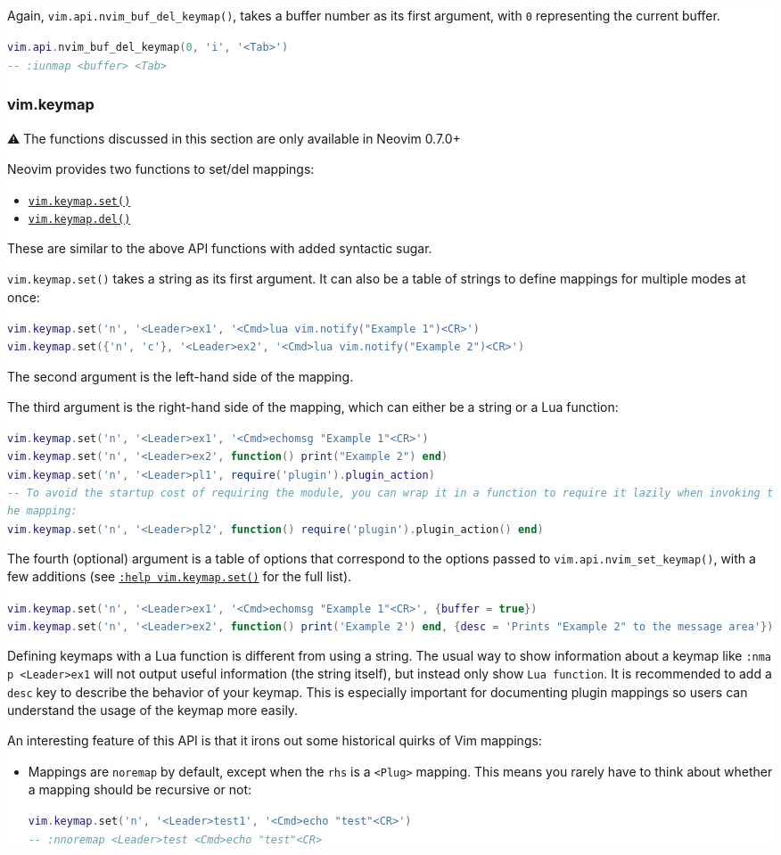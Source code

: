 Again, `vim.api.nvim_buf_del_keymap()`, takes a buffer number as its first argument, with `0` representing the current buffer.

```lua
vim.api.nvim_buf_del_keymap(0, 'i', '<Tab>')
-- :iunmap <buffer> <Tab>
```

### vim.keymap

:warning: The functions discussed in this section are only available in Neovim 0.7.0+

Neovim provides two functions to set/del mappings:
- [`vim.keymap.set()`](https://neovim.io/doc/user/lua.html#vim.keymap.set())
- [`vim.keymap.del()`](https://neovim.io/doc/user/lua.html#vim.keymap.del())

These are similar to the above API functions with added syntactic sugar.

`vim.keymap.set()` takes a string as its first argument. It can also be a table of strings to define mappings for multiple modes at once:

```lua
vim.keymap.set('n', '<Leader>ex1', '<Cmd>lua vim.notify("Example 1")<CR>')
vim.keymap.set({'n', 'c'}, '<Leader>ex2', '<Cmd>lua vim.notify("Example 2")<CR>')
```

The second argument is the left-hand side of the mapping.

The third argument is the right-hand side of the mapping, which can either be a string or a Lua function:

```lua
vim.keymap.set('n', '<Leader>ex1', '<Cmd>echomsg "Example 1"<CR>')
vim.keymap.set('n', '<Leader>ex2', function() print("Example 2") end)
vim.keymap.set('n', '<Leader>pl1', require('plugin').plugin_action)
-- To avoid the startup cost of requiring the module, you can wrap it in a function to require it lazily when invoking the mapping:
vim.keymap.set('n', '<Leader>pl2', function() require('plugin').plugin_action() end)
```

The fourth (optional) argument is a table of options that correspond to the options passed to `vim.api.nvim_set_keymap()`, with a few additions (see [`:help vim.keymap.set()`](https://neovim.io/doc/user/lua.html#vim.keymap.set()) for the full list).

```lua
vim.keymap.set('n', '<Leader>ex1', '<Cmd>echomsg "Example 1"<CR>', {buffer = true})
vim.keymap.set('n', '<Leader>ex2', function() print('Example 2') end, {desc = 'Prints "Example 2" to the message area'})
```

Defining keymaps with a Lua function is different from using a string. The usual way to show information about a keymap like `:nmap <Leader>ex1` will not output useful information (the string itself), but instead only show `Lua function`. It is recommended to add a `desc` key to describe the behavior of your keymap. This is especially important for documenting plugin mappings so users can understand the usage of the keymap more easily.

An interesting feature of this API is that it irons out some historical quirks of Vim mappings:
- Mappings are `noremap` by default, except when the `rhs` is a `<Plug>` mapping. This means you rarely have to think about whether a mapping should be recursive or not:
    ```lua
    vim.keymap.set('n', '<Leader>test1', '<Cmd>echo "test"<CR>')
    -- :nnoremap <Leader>test <Cmd>echo "test"<CR>
